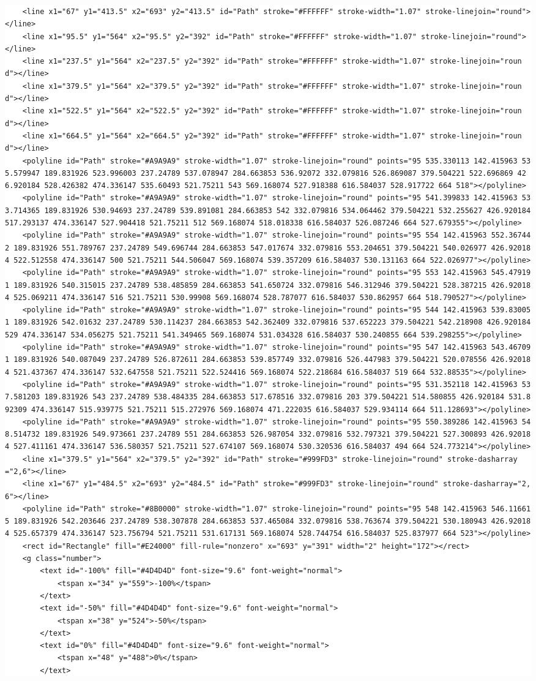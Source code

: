         <line x1="67" y1="413.5" x2="693" y2="413.5" id="Path" stroke="#FFFFFF" stroke-width="1.07" stroke-linejoin="round"></line>
        <line x1="95.5" y1="564" x2="95.5" y2="392" id="Path" stroke="#FFFFFF" stroke-width="1.07" stroke-linejoin="round"></line>
        <line x1="237.5" y1="564" x2="237.5" y2="392" id="Path" stroke="#FFFFFF" stroke-width="1.07" stroke-linejoin="round"></line>
        <line x1="379.5" y1="564" x2="379.5" y2="392" id="Path" stroke="#FFFFFF" stroke-width="1.07" stroke-linejoin="round"></line>
        <line x1="522.5" y1="564" x2="522.5" y2="392" id="Path" stroke="#FFFFFF" stroke-width="1.07" stroke-linejoin="round"></line>
        <line x1="664.5" y1="564" x2="664.5" y2="392" id="Path" stroke="#FFFFFF" stroke-width="1.07" stroke-linejoin="round"></line>
        <polyline id="Path" stroke="#A9A9A9" stroke-width="1.07" stroke-linejoin="round" points="95 535.330113 142.415963 535.579947 189.831926 523.996003 237.24789 537.078947 284.663853 536.92072 332.079816 526.869087 379.504221 522.696869 426.920184 528.426382 474.336147 535.60493 521.75211 543 569.168074 527.918388 616.584037 528.917722 664 518"></polyline>
        <polyline id="Path" stroke="#A9A9A9" stroke-width="1.07" stroke-linejoin="round" points="95 541.399833 142.415963 533.714365 189.831926 530.94693 237.24789 539.891081 284.663853 542 332.079816 534.064462 379.504221 532.255627 426.920184 517.293137 474.336147 527.904418 521.75211 512 569.168074 518.018338 616.584037 526.087246 664 527.679355"></polyline>
        <polyline id="Path" stroke="#A9A9A9" stroke-width="1.07" stroke-linejoin="round" points="95 554 142.415963 552.367442 189.831926 551.789767 237.24789 549.696744 284.663853 547.017674 332.079816 553.204651 379.504221 540.026977 426.920184 522.512558 474.336147 500 521.75211 544.506047 569.168074 539.357209 616.584037 530.131163 664 522.026977"></polyline>
        <polyline id="Path" stroke="#A9A9A9" stroke-width="1.07" stroke-linejoin="round" points="95 553 142.415963 545.479191 189.831926 540.315015 237.24789 538.485859 284.663853 541.650724 332.079816 546.312946 379.504221 528.387215 426.920184 525.069211 474.336147 516 521.75211 530.99908 569.168074 528.787077 616.584037 530.862957 664 518.790527"></polyline>
        <polyline id="Path" stroke="#A9A9A9" stroke-width="1.07" stroke-linejoin="round" points="95 544 142.415963 539.830051 189.831926 542.01632 237.24789 530.114237 284.663853 542.362409 332.079816 537.652223 379.504221 542.218908 426.920184 529 474.336147 534.056275 521.75211 541.349465 569.168074 531.034328 616.584037 530.240855 664 539.298255"></polyline>
        <polyline id="Path" stroke="#A9A9A9" stroke-width="1.07" stroke-linejoin="round" points="95 547 142.415963 543.467091 189.831926 540.087049 237.24789 526.872611 284.663853 539.857749 332.079816 526.447983 379.504221 520.078556 426.920184 521.437367 474.336147 532.647558 521.75211 522.524416 569.168074 522.218684 616.584037 519 664 532.88535"></polyline>
        <polyline id="Path" stroke="#A9A9A9" stroke-width="1.07" stroke-linejoin="round" points="95 531.352118 142.415963 537.581203 189.831926 543 237.24789 538.484335 284.663853 517.678516 332.079816 203 379.504221 514.580855 426.920184 531.892309 474.336147 515.939775 521.75211 515.272976 569.168074 471.222035 616.584037 529.934114 664 511.128693"></polyline>
        <polyline id="Path" stroke="#A9A9A9" stroke-width="1.07" stroke-linejoin="round" points="95 550.389286 142.415963 548.514732 189.831926 549.973661 237.24789 551 284.663853 526.987054 332.079816 532.797321 379.504221 527.300893 426.920184 527.411161 474.336147 536.580357 521.75211 527.674107 569.168074 530.320536 616.584037 494 664 524.773214"></polyline>
        <line x1="379.5" y1="564" x2="379.5" y2="392" id="Path" stroke="#999FD3" stroke-linejoin="round" stroke-dasharray="2,6"></line>
        <line x1="67" y1="484.5" x2="693" y2="484.5" id="Path" stroke="#999FD3" stroke-linejoin="round" stroke-dasharray="2,6"></line>
        <polyline id="Path" stroke="#8B0000" stroke-width="1.07" stroke-linejoin="round" points="95 548 142.415963 546.116615 189.831926 542.203646 237.24789 538.307878 284.663853 537.465084 332.079816 538.763674 379.504221 530.180943 426.920184 525.657379 474.336147 523.756794 521.75211 531.617131 569.168074 528.744754 616.584037 525.837977 664 523"></polyline>
        <rect id="Rectangle" fill="#E24000" fill-rule="nonzero" x="693" y="391" width="2" height="172"></rect>
        <g class="number">
            <text id="-100%" fill="#4D4D4D" font-size="9.6" font-weight="normal">
                <tspan x="34" y="559">-100%</tspan>
            </text>
            <text id="-50%" fill="#4D4D4D" font-size="9.6" font-weight="normal">
                <tspan x="38" y="524">-50%</tspan>
            </text>
            <text id="0%" fill="#4D4D4D" font-size="9.6" font-weight="normal">
                <tspan x="48" y="488">0%</tspan>
            </text>